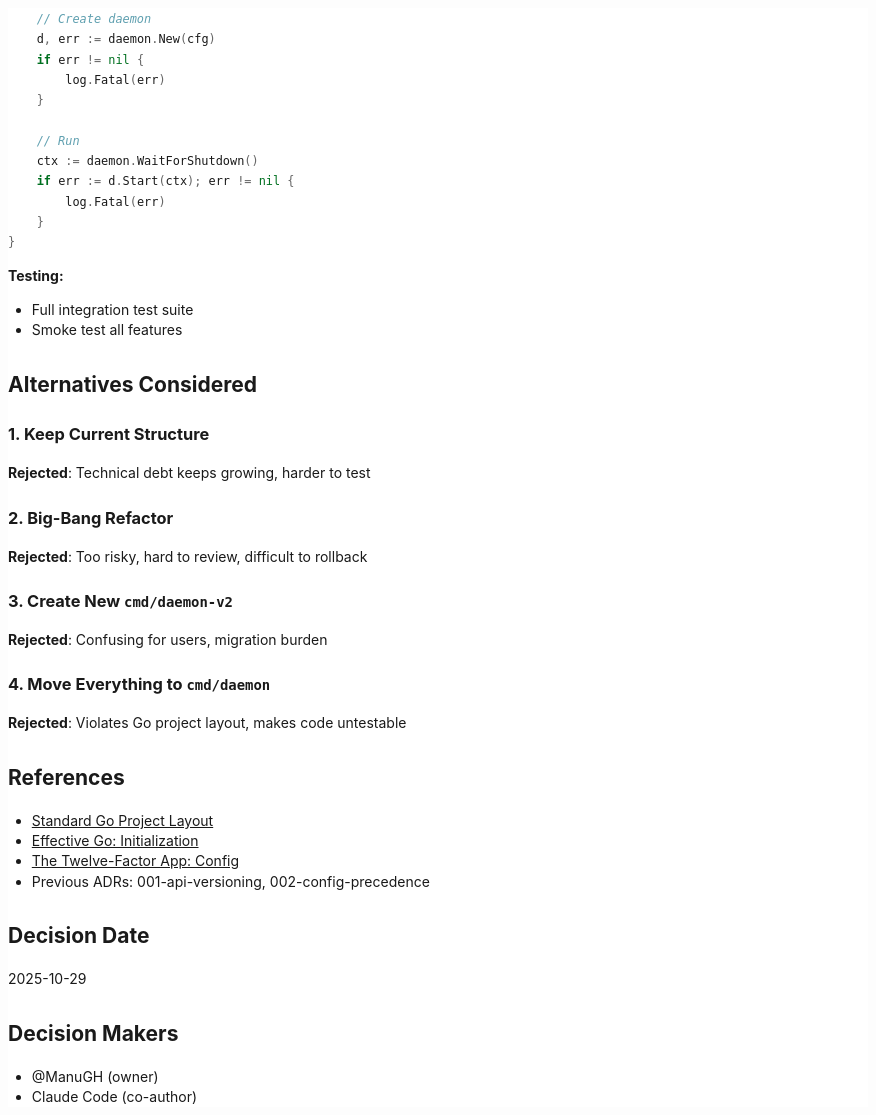 ```go
    // Create daemon
    d, err := daemon.New(cfg)
    if err != nil {
        log.Fatal(err)
    }

    // Run
    ctx := daemon.WaitForShutdown()
    if err := d.Start(ctx); err != nil {
        log.Fatal(err)
    }
}
```

**Testing:**
- Full integration test suite
- Smoke test all features

## Alternatives Considered

### 1. Keep Current Structure
**Rejected**: Technical debt keeps growing, harder to test

### 2. Big-Bang Refactor
**Rejected**: Too risky, hard to review, difficult to rollback

### 3. Create New `cmd/daemon-v2`
**Rejected**: Confusing for users, migration burden

### 4. Move Everything to `cmd/daemon`
**Rejected**: Violates Go project layout, makes code untestable

## References

- [Standard Go Project Layout](https://github.com/golang-standards/project-layout)
- [Effective Go: Initialization](https://go.dev/doc/effective_go#init)
- [The Twelve-Factor App: Config](https://12factor.net/config)
- Previous ADRs: 001-api-versioning, 002-config-precedence

## Decision Date

2025-10-29

## Decision Makers

- @ManuGH (owner)
- Claude Code (co-author)
